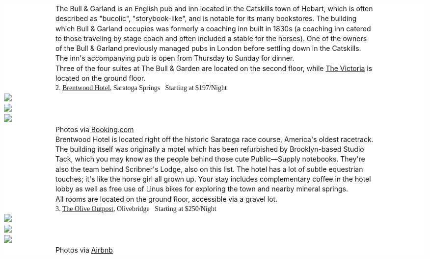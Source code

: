 <p class="pb2" style="max-width: 650px; margin: auto;">
The Bull & Garland is an English pub and inn located in the Catskills town of Hobart, which is often described as "bucolic", "storybook-like", and is notable for its many bookstores. The building which Bull & Garland occupies was formerly a coaching inn built in 1830s (a coaching inn catered to those traveling by stage coach and often included a stable for the horses). One of the owners of the Bull & Garland previously managed pubs in London before settling down in the Catskills. The inn's accompanying pub is open from Thursday to Sunday for dinner.</p>

<p class="f6 i light-silver pb4" style="max-width: 650px; margin: auto;">Three of the four suites at The Bull & Garden are located on the second floor, while <a href="https://www.airbnb.com/rooms/28455545" target="new">The Victoria</a> is located on the ground floor.</p>

<p class="f4 pt3 pb3 lh-title" style="font-family: 'Gilroy-ExtraBold'; max-width: 650px; margin: auto;">2. <a href="https://www.booking.com/hotel/us/brentwood.en.html?aid=1452227" target="_blank" class="link underline-hover orange">Brentwood Hotel</a>, Saratoga Springs<span class="f5 light-silver">&nbsp; &nbsp;Starting at $197/Night</span></p>

<div class="fl w-100 mb1 mb2-ns">
<img src="../images/upstate/brentwood_1.jpg">
</div>
<div class="fl w-100 w-50-ns pr1-ns mb1 mb0-ns">
<img src="../images/upstate/brentwood_2.jpg">
</div>
<div class="fl w-100 w-50-ns pl1-ns mb1 mb2-ns">
<img src="../images/upstate/brentwood_3.jpg">
</div>
<p class="f7 pb3" style="max-width: 650px; margin: auto;">
Photos via <a href="https://www.booking.com/hotel/us/brentwood.en.html?aid=1452227" target="blank">Booking.com</a></p>

<p class="pb2" style="max-width: 650px; margin: auto;">
Brentwood Hotel is located right off the historic Saratoga race course, America's oldest racetrack. The building itself was originally a motel which has been refurbished by Brooklyn-based Studio Tack, which you may know as the people behind those cute Public—Supply notebooks. They're also the team behind Scribner's Lodge, also on this list. The hotel has a lot of subtle equestrian touches; it's like the horse girl all grown up. Your stay includes complementary coffee in the hotel lobby as well as free use of Linus bikes for exploring the town and nearby mineral springs. </p>

<p class="f6 i light-silver pb4" style="max-width: 650px; margin: auto;">All rooms are located on the ground floor, accessible via a gravel lot.</p>

<p id="anchor" class="f4 pt3 pb3 lh-title" style="font-family: 'Gilroy-ExtraBold'; max-width: 650px; margin: auto;">3. <a href="https://www.airbnb.com/rooms/16497757" target="_blank" class="link underline-hover orange">The Olive Outpost</a>, Olivebridge<span class="f5 light-silver">&nbsp; &nbsp;Starting at $250/Night</span></p>

<div class="fl w-100 mb1 mb2-ns">
<img src="../images/upstate/olive_1.jpg">
</div>
<div class="fl w-100 w-50-ns pr1-ns mb1 mb0-ns">
<img src="../images/upstate/olive_2.jpg">
</div>
<div class="fl w-100 w-50-ns pl1-ns mb1 mb2-ns">
<img src="../images/upstate/olive_3.jpg">
</div>
<p class="f7 pb3" style="max-width: 650px; margin: auto;">
Photos via <a href="https://www.airbnb.com/rooms/16497757" target="blank">Airbnb</a></p>
